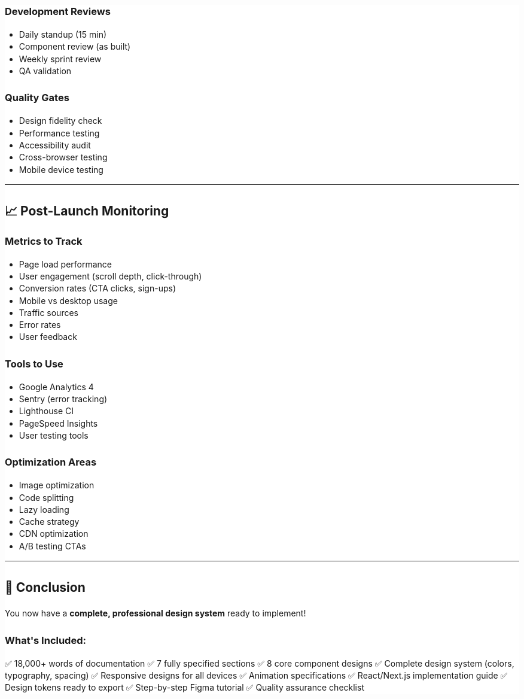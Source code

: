 ### Development Reviews
- Daily standup (15 min)
- Component review (as built)
- Weekly sprint review
- QA validation

### Quality Gates
- Design fidelity check
- Performance testing
- Accessibility audit
- Cross-browser testing
- Mobile device testing

---

## 📈 Post-Launch Monitoring

### Metrics to Track
- Page load performance
- User engagement (scroll depth, click-through)
- Conversion rates (CTA clicks, sign-ups)
- Mobile vs desktop usage
- Traffic sources
- Error rates
- User feedback

### Tools to Use
- Google Analytics 4
- Sentry (error tracking)
- Lighthouse CI
- PageSpeed Insights
- User testing tools

### Optimization Areas
- Image optimization
- Code splitting
- Lazy loading
- Cache strategy
- CDN optimization
- A/B testing CTAs

---

## 🎉 Conclusion

You now have a **complete, professional design system** ready to implement!

### What's Included:
✅ 18,000+ words of documentation
✅ 7 fully specified sections
✅ 8 core component designs
✅ Complete design system (colors, typography, spacing)
✅ Responsive designs for all devices
✅ Animation specifications
✅ React/Next.js implementation guide
✅ Design tokens ready to export
✅ Step-by-step Figma tutorial
✅ Quality assurance checklist
